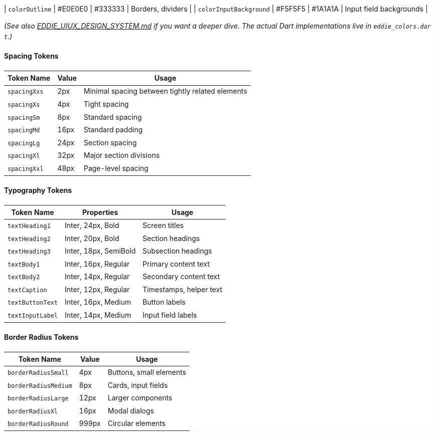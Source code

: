 | `colorOutline`         | #E0E0E0    | #333333   | Borders, dividers                      |
| `colorInputBackground` | #F5F5F5    | #1A1A1A   | Input field backgrounds                |

*(See also [EDDIE_UIUX_DESIGN_SYSTEM.md](./EDDIE_UIUX_DESIGN_SYSTEM.md) if you want a deeper dive. The actual Dart implementations live in `eddie_colors.dart`.)*

#### Spacing Tokens
| Token Name      | Value | Usage                                           |
|-----------------|-------|-------------------------------------------------|
| `spacingXxs`    | 2px   | Minimal spacing between tightly related elements|
| `spacingXs`     | 4px   | Tight spacing                                   |
| `spacingSm`     | 8px   | Standard spacing                                |
| `spacingMd`     | 16px  | Standard padding                                |
| `spacingLg`     | 24px  | Section spacing                                 |
| `spacingXl`     | 32px  | Major section divisions                         |
| `spacingXxl`    | 48px  | Page-level spacing                              |

#### Typography Tokens
| Token Name       | Properties             | Usage                      |
|------------------|------------------------|----------------------------|
| `textHeading1`   | Inter, 24px, Bold     | Screen titles             |
| `textHeading2`   | Inter, 20px, Bold     | Section headings          |
| `textHeading3`   | Inter, 18px, SemiBold | Subsection headings       |
| `textBody1`      | Inter, 16px, Regular  | Primary content text      |
| `textBody2`      | Inter, 14px, Regular  | Secondary content text    |
| `textCaption`    | Inter, 12px, Regular  | Timestamps, helper text   |
| `textButtonText` | Inter, 16px, Medium   | Button labels             |
| `textInputLabel` | Inter, 14px, Medium   | Input field labels        |

#### Border Radius Tokens
| Token Name         | Value | Usage                                |
|--------------------|-------|--------------------------------------|
| `borderRadiusSmall`| 4px   | Buttons, small elements              |
| `borderRadiusMedium`| 8px  | Cards, input fields                  |
| `borderRadiusLarge`| 12px  | Larger components                    |
| `borderRadiusXl`   | 16px  | Modal dialogs                        |
| `borderRadiusRound`| 999px | Circular elements                    |
